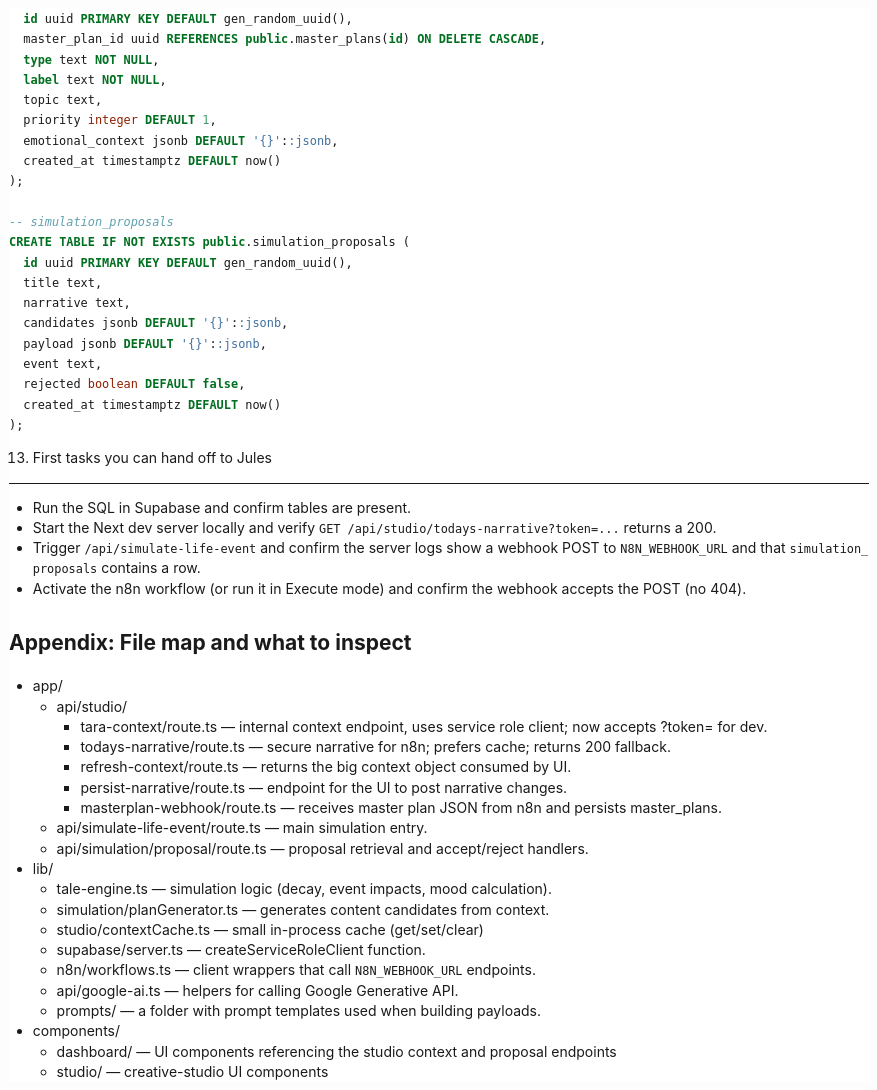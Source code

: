 ```sql
  id uuid PRIMARY KEY DEFAULT gen_random_uuid(),
  master_plan_id uuid REFERENCES public.master_plans(id) ON DELETE CASCADE,
  type text NOT NULL,
  label text NOT NULL,
  topic text,
  priority integer DEFAULT 1,
  emotional_context jsonb DEFAULT '{}'::jsonb,
  created_at timestamptz DEFAULT now()
);

-- simulation_proposals
CREATE TABLE IF NOT EXISTS public.simulation_proposals (
  id uuid PRIMARY KEY DEFAULT gen_random_uuid(),
  title text,
  narrative text,
  candidates jsonb DEFAULT '{}'::jsonb,
  payload jsonb DEFAULT '{}'::jsonb,
  event text,
  rejected boolean DEFAULT false,
  created_at timestamptz DEFAULT now()
);
```

13) First tasks you can hand off to Jules
----------------------------------------
- Run the SQL in Supabase and confirm tables are present.
- Start the Next dev server locally and verify `GET /api/studio/todays-narrative?token=...` returns a 200.
- Trigger `/api/simulate-life-event` and confirm the server logs show a webhook POST to `N8N_WEBHOOK_URL` and that `simulation_proposals` contains a row.
- Activate the n8n workflow (or run it in Execute mode) and confirm the webhook accepts the POST (no 404).

Appendix: File map and what to inspect
-------------------------------------
- app/
  - api/studio/
    - tara-context/route.ts — internal context endpoint, uses service role client; now accepts ?token= for dev.
    - todays-narrative/route.ts — secure narrative for n8n; prefers cache; returns 200 fallback.
    - refresh-context/route.ts — returns the big context object consumed by UI.
    - persist-narrative/route.ts — endpoint for the UI to post narrative changes.
    - masterplan-webhook/route.ts — receives master plan JSON from n8n and persists master_plans.
  - api/simulate-life-event/route.ts — main simulation entry.
  - api/simulation/proposal/route.ts — proposal retrieval and accept/reject handlers.
- lib/
  - tale-engine.ts — simulation logic (decay, event impacts, mood calculation).
  - simulation/planGenerator.ts — generates content candidates from context.
  - studio/contextCache.ts — small in-process cache (get/set/clear)
  - supabase/server.ts — createServiceRoleClient function.
  - n8n/workflows.ts — client wrappers that call `N8N_WEBHOOK_URL` endpoints.
  - api/google-ai.ts — helpers for calling Google Generative API.
  - prompts/ — a folder with prompt templates used when building payloads.
- components/
  - dashboard/ — UI components referencing the studio context and proposal endpoints
  - studio/ — creative-studio UI components

